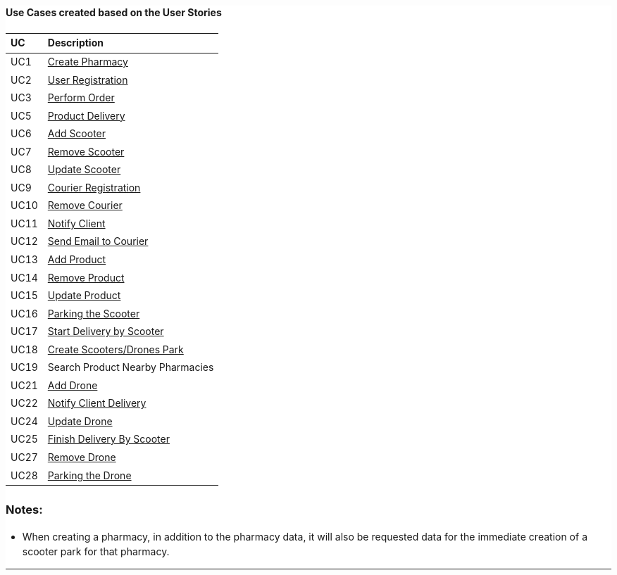 #### Use Cases created based on the User Stories

| UC  | Description                                                                          |                     
|:----|:-------------------------------------------------------------------------------------|
| UC1 | [Create Pharmacy](docs/UC1/UC1_CreatePharmacy.md)                                      |
| UC2 | [User Registration](docs/UC2/UC2_UserRegistration.md)                                  |
| UC3 | [Perform Order](docs/UC3/UC3_PerformOrder.md)                                          |
| UC5 | [Product Delivery](docs/UC5/UC5_ProductDelivery.md)                                    |
| UC6 | [Add Scooter](docs/UC6/UC6_AddScooter.md)                                              |
| UC7 | [Remove Scooter](docs/UC7/UC7_RemoveScooter.md)                                        |
| UC8 | [Update Scooter](docs/UC8/UC8_UpdateScooter.md)                                        |
| UC9 | [Courier Registration](docs/UC9/UC9_CourierRegistration.md)                            |
| UC10 | [Remove Courier](docs/UC10/UC10_RemoveCourier.md)                                     |
| UC11 | [Notify Client](docs/UC11/UC11_NotifyClient.md)                                       |
| UC12 | [Send Email to Courier](docs/UC12/UC12_SendEmailToCourier.md)                            |
| UC13 | [Add Product](docs/UC13/UC13_AddProduct.md)                                           |
| UC14 | [Remove Product](docs/UC14/UC14_RemoveProduct.md)                                     |
| UC15 | [Update Product](docs/UC15/UC15_UpdateProduct.md)                                     |
| UC16 | [Parking the Scooter](docs/UC16/UC16_ParkingTheScooter.md)                            |
| UC17 | [Start Delivery by Scooter](docs/UC17/UC17_StartDeliveryByScooter.md)                 |
| UC18 | [Create Scooters/Drones Park](docs/UC18/UC18_CreateScootersDronesPark.md)             |
| UC19 | Search Product Nearby Pharmacies   |
| UC21 | [Add Drone](docs/UC21/UC21_AddDrone.md)                                               |
| UC22 | [Notify Client Delivery](docs/UC22/UC22_NotifyClientDelivery.md)                      |
| UC24 | [Update Drone](docs/UC24/UC24_UpdateDrone.md)                                         |
| UC25 | [Finish Delivery By Scooter](docs/UC25/UC25_FinishDeliveryByScooter.md)               |
| UC27 | [Remove Drone](docs/UC27/UC27_RemoveDrone.md)                                         |
| UC28 | [Parking the Drone](docs/UC28/UC28_ParkingTheDrone.md)                                |

### Notes:

- When creating a pharmacy, in addition to the pharmacy data, it will also be requested data for the immediate creation of a scooter park for that pharmacy.

---
